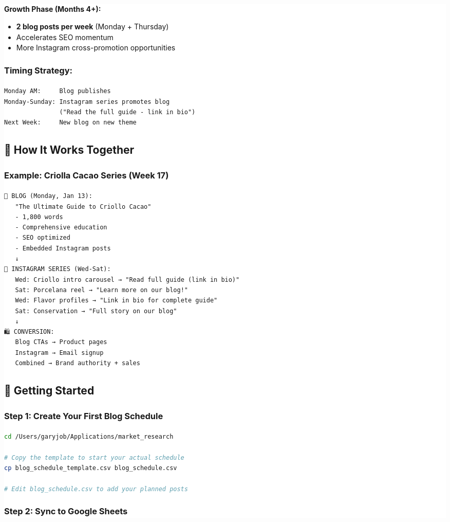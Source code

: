 **Growth Phase (Months 4+):**
- **2 blog posts per week** (Monday + Thursday)
- Accelerates SEO momentum
- More Instagram cross-promotion opportunities

### Timing Strategy:
```
Monday AM:     Blog publishes
Monday-Sunday: Instagram series promotes blog
               ("Read the full guide - link in bio")
Next Week:     New blog on new theme
```

## 🔄 How It Works Together

### Example: Criolla Cacao Series (Week 17)

```
📝 BLOG (Monday, Jan 13):
   "The Ultimate Guide to Criollo Cacao"
   - 1,800 words
   - Comprehensive education
   - SEO optimized
   - Embedded Instagram posts
   ↓
📱 INSTAGRAM SERIES (Wed-Sat):
   Wed: Criollo intro carousel → "Read full guide (link in bio)"
   Sat: Porcelana reel → "Learn more on our blog!"
   Wed: Flavor profiles → "Link in bio for complete guide"
   Sat: Conservation → "Full story on our blog"
   ↓
🛍️ CONVERSION:
   Blog CTAs → Product pages
   Instagram → Email signup
   Combined → Brand authority + sales
```

## 🚀 Getting Started

### Step 1: Create Your First Blog Schedule

```bash
cd /Users/garyjob/Applications/market_research

# Copy the template to start your actual schedule
cp blog_schedule_template.csv blog_schedule.csv

# Edit blog_schedule.csv to add your planned posts
```

### Step 2: Sync to Google Sheets
